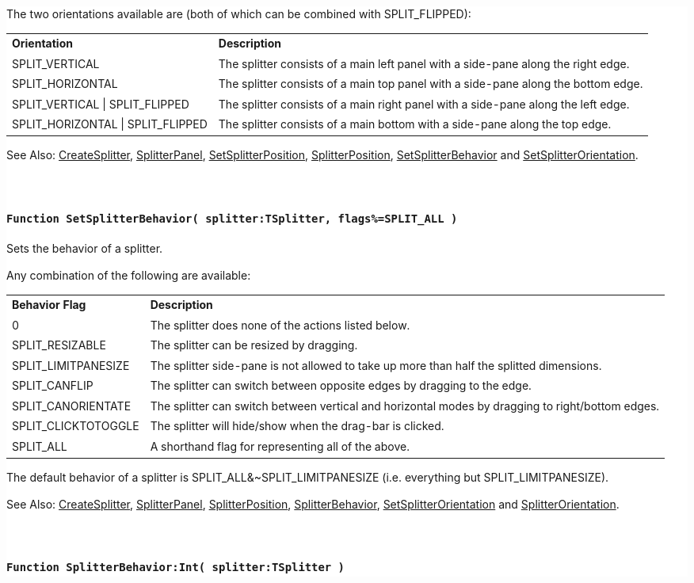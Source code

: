 The two orientations available are (both of which can be combined with SPLIT_FLIPPED):

<table><tr><td> <b>Orientation</b></td><td><b>Description</b></td></tr><tr><td>  SPLIT_VERTICAL</td><td>The splitter consists of a main left panel with a side-pane along the right edge.</td></tr><tr><td>  SPLIT_HORIZONTAL</td><td>The splitter consists of a main top panel with a side-pane along the bottom edge.</td></tr><tr><td>  SPLIT_VERTICAL | SPLIT_FLIPPED</td><td>The splitter consists of a main right panel with a side-pane along the left edge.</td></tr><tr><td>  SPLIT_HORIZONTAL | SPLIT_FLIPPED</td><td>The splitter consists of a main bottom with a side-pane along the top edge.</table>


See Also: [CreateSplitter](../../maxgui/maxgui.proxygadgets/#function-createsplitter-tsplitter-px-py-pw-ph-pparent-tgadget-porientation-split-vertical-phandlesize-10), [SplitterPanel](../../maxgui/maxgui.proxygadgets/#function-splitterpanel-tgadget-splitter-tsplitter-panel-splitpanel-main), [SetSplitterPosition](../../maxgui/maxgui.proxygadgets/#function-setsplitterposition-splitter-tsplitter-position-save-true), [SplitterPosition](../../maxgui/maxgui.proxygadgets/#function-splitterposition-int-splitter-tsplitter), [SetSplitterBehavior](../../maxgui/maxgui.proxygadgets/#function-setsplitterbehavior-splitter-tsplitter-flags-split-all) and [SetSplitterOrientation](../../maxgui/maxgui.proxygadgets/#function-setsplitterorientation-splitter-tsplitter-orientation-1).


<br/>

### `Function SetSplitterBehavior( splitter:TSplitter, flags%=SPLIT_ALL )`

Sets the behavior of a splitter.

Any combination of the following are available:

<table><tr><td> <b>Behavior Flag</b></td><td><b>Description</b></td></tr><tr><td>  0</td><td>The splitter does none of the actions listed below.</td></tr><tr><td>  SPLIT_RESIZABLE</td><td>The splitter can be resized by dragging.</td></tr><tr><td>  SPLIT_LIMITPANESIZE</td><td>The splitter side-pane is not allowed to take up more than half the splitted dimensions.</td></tr><tr><td>  SPLIT_CANFLIP</td><td>The splitter can switch between opposite edges by dragging to the edge.</td></tr><tr><td>  SPLIT_CANORIENTATE</td><td>The splitter can switch between vertical and horizontal modes by dragging to right/bottom edges.</td></tr><tr><td>  SPLIT_CLICKTOTOGGLE</td><td>The splitter will hide/show when the drag-bar is clicked.</td></tr><tr><td>  SPLIT_ALL</td><td>A shorthand flag for representing all of the above.</table>


The default behavior of a splitter is SPLIT_ALL&~SPLIT_LIMITPANESIZE (i.e. everything but SPLIT_LIMITPANESIZE).

See Also: [CreateSplitter](../../maxgui/maxgui.proxygadgets/#function-createsplitter-tsplitter-px-py-pw-ph-pparent-tgadget-porientation-split-vertical-phandlesize-10), [SplitterPanel](../../maxgui/maxgui.proxygadgets/#function-splitterpanel-tgadget-splitter-tsplitter-panel-splitpanel-main), [SplitterPosition](../../maxgui/maxgui.proxygadgets/#function-splitterposition-int-splitter-tsplitter), [SplitterBehavior](../../maxgui/maxgui.proxygadgets/#function-splitterbehavior-int-splitter-tsplitter), [SetSplitterOrientation](../../maxgui/maxgui.proxygadgets/#function-setsplitterorientation-splitter-tsplitter-orientation-1) and [SplitterOrientation](../../maxgui/maxgui.proxygadgets/#function-splitterorientation-int-splitter-tsplitter).


<br/>

### `Function SplitterBehavior:Int( splitter:TSplitter )`
